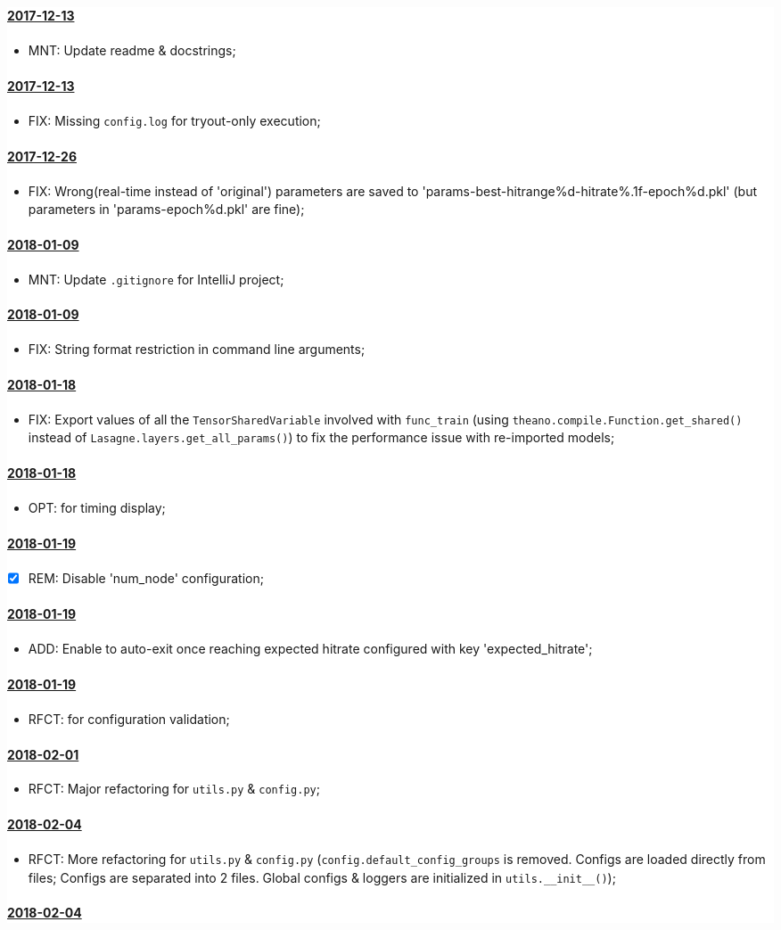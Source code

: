 #### [2017-12-13](d6d3cbdebdd152f65136fc811925ee41d0ad2af7)

- MNT: Update readme & docstrings;

#### [2017-12-13](e2f4035b0161041a6e24a6b65dd24896e1439c22)

- FIX: Missing `config.log` for tryout-only execution;

#### [2017-12-26](4b174cac60fc6bde5007dd1f7a988e0d88349534)

- FIX: Wrong(real-time instead of 'original') parameters are saved to 'params-best-hitrange%d-hitrate%.1f-epoch%d.pkl' 
  (but parameters in 'params-epoch%d.pkl' are fine);

#### [2018-01-09](d03d9997eb51cb6dc5ba454f038615f9c1b92f64)

- MNT: Update `.gitignore` for IntelliJ project;

#### [2018-01-09](d41d8919a74e59873bcda45532cb0c7b2e139ff6)

- FIX: String format restriction in command line arguments;

#### [2018-01-18](91ca28f92162ba9048d4ee20c9bd999623c83d64)

- FIX: Export values of all the `TensorSharedVariable` involved with `func_train` (using `theano.compile.Function.get_shared()`
  instead of `Lasagne.layers.get_all_params()`) to fix the performance issue with re-imported models;

#### [2018-01-18](e5b933e80066a7a0f56cdb2b6880ee7a59f81d43)

- OPT: for timing display;

#### [2018-01-19](a9e9b6ee8465d26e8648841e08a0690500163127)

- [x] REM: Disable 'num_node' configuration;

#### [2018-01-19](3efb2bd0c818549cd24de5b87ec28873e8723f72)

- ADD: Enable to auto-exit once reaching expected hitrate configured with key 'expected_hitrate';

#### [2018-01-19](e01630a397e9f9adb973fd87c9abfd17f522f25b)

- RFCT: for configuration validation;

#### [2018-02-01](997d94124ffa306ff7c5dce14d73f4bc8cd7de37)

- RFCT: Major refactoring for `utils.py` & `config.py`;

#### [2018-02-04](6c8653c0e2065262cb96f9fec0db02b746c4fe40)

- RFCT: More refactoring for `utils.py` & `config.py` (`config.default_config_groups` is removed. Configs are loaded directly
  from files; Configs are separated into 2 files. Global configs & loggers are initialized in `utils.__init__()`);

#### [2018-02-04](2aae8ad8ff786b4f94f72d1e04ba0d50e716e414)
